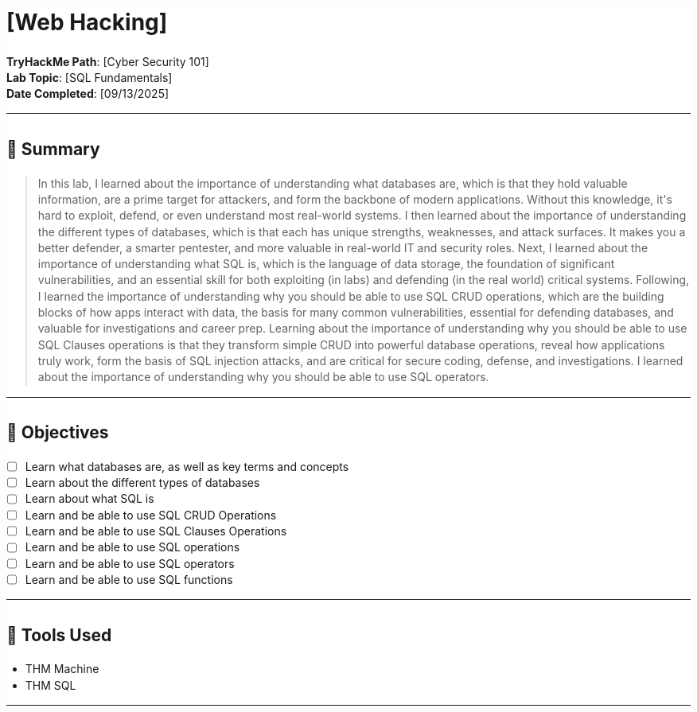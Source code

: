 # [Web Hacking]

**TryHackMe Path**: [Cyber Security 101]  
**Lab Topic**: [SQL Fundamentals]  
**Date Completed**: [09/13/2025]

---

## 🧠 Summary

> In this lab, I learned about the importance of understanding what databases are, which is that they hold valuable information, are a prime target for attackers, and form the backbone of modern
applications. Without this knowledge, it's hard to exploit, defend, or even understand most real-world systems. I then learned about the importance of understanding the different types of databases, which
is that each has unique strengths, weaknesses, and attack surfaces. It makes you a better defender, a smarter pentester, and more valuable in real-world IT and security roles. Next, I learned
about the importance of understanding what SQL is, which is the language of data storage, the foundation of significant vulnerabilities, and an essential skill for both exploiting (in labs) and defending
(in the real world) critical systems. Following, I learned the importance of understanding why you should be able to use SQL CRUD operations, which are the building blocks of how apps interact with
data, the basis for many common vulnerabilities, essential for defending databases, and valuable for investigations and career prep. Learning about the importance of understanding why you should be able
to use SQL Clauses operations is that they transform simple CRUD into powerful database operations, reveal how applications truly work, form the basis of SQL injection attacks, and are critical for
secure coding, defense, and investigations. I learned about the importance of understanding why you should be able to use SQL operators.

---

## 🎯 Objectives
- [ ] Learn what databases are, as well as key terms and concepts
- [ ] Learn about the different types of databases
- [ ] Learn about what SQL is
- [ ] Learn and be able to use SQL CRUD Operations
- [ ] Learn and be able to use SQL Clauses Operations
- [ ] Learn and be able to use SQL operations
- [ ] Learn and be able to use SQL operators
- [ ] Learn and be able to use SQL functions
   
---

## 🧰 Tools Used
- THM Machine
- THM SQL

---
